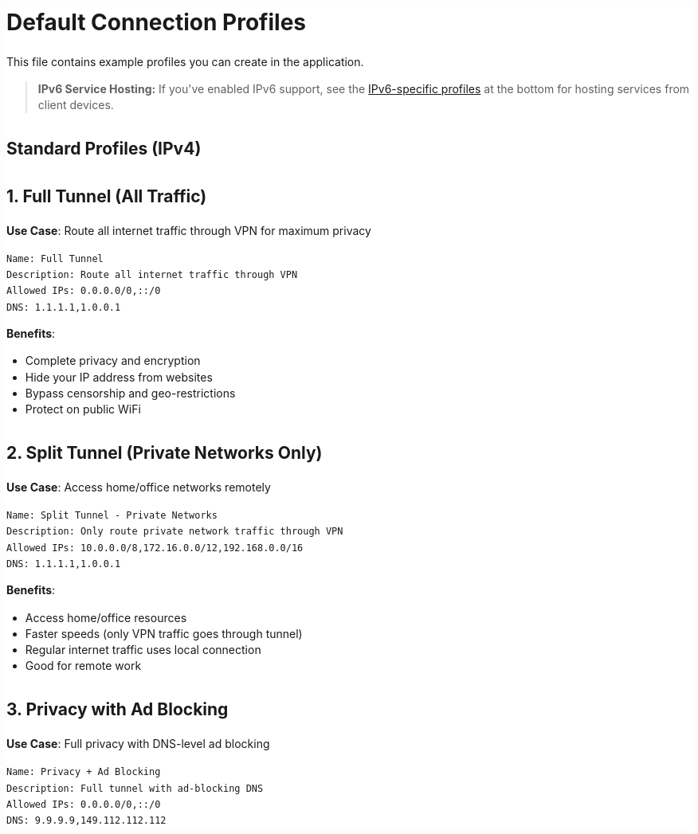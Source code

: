 # Default Connection Profiles

This file contains example profiles you can create in the application.

> **IPv6 Service Hosting:** If you've enabled IPv6 support, see the [IPv6-specific profiles](#ipv6-service-hosting-profiles) at the bottom for hosting services from client devices.

## Standard Profiles (IPv4)

## 1. Full Tunnel (All Traffic)

**Use Case**: Route all internet traffic through VPN for maximum privacy

```
Name: Full Tunnel
Description: Route all internet traffic through VPN
Allowed IPs: 0.0.0.0/0,::/0
DNS: 1.1.1.1,1.0.0.1
```

**Benefits**:
- Complete privacy and encryption
- Hide your IP address from websites
- Bypass censorship and geo-restrictions
- Protect on public WiFi

## 2. Split Tunnel (Private Networks Only)

**Use Case**: Access home/office networks remotely

```
Name: Split Tunnel - Private Networks
Description: Only route private network traffic through VPN
Allowed IPs: 10.0.0.0/8,172.16.0.0/12,192.168.0.0/16
DNS: 1.1.1.1,1.0.0.1
```

**Benefits**:
- Access home/office resources
- Faster speeds (only VPN traffic goes through tunnel)
- Regular internet traffic uses local connection
- Good for remote work

## 3. Privacy with Ad Blocking

**Use Case**: Full privacy with DNS-level ad blocking

```
Name: Privacy + Ad Blocking
Description: Full tunnel with ad-blocking DNS
Allowed IPs: 0.0.0.0/0,::/0
DNS: 9.9.9.9,149.112.112.112
```
